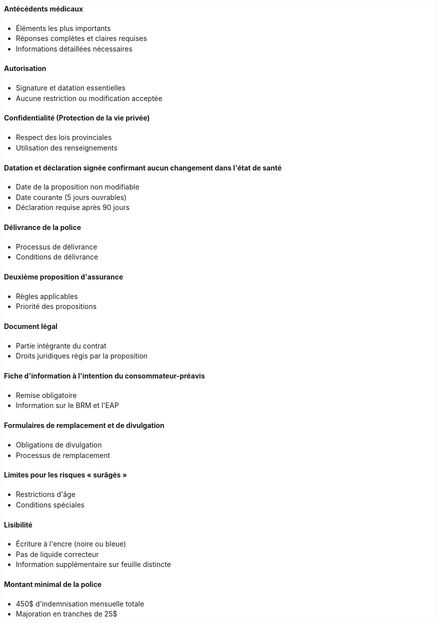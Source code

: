 #### Antécédents médicaux
- Éléments les plus importants
- Réponses complètes et claires requises
- Informations détaillées nécessaires

#### Autorisation
- Signature et datation essentielles
- Aucune restriction ou modification acceptée

#### Confidentialité (Protection de la vie privée)
- Respect des lois provinciales
- Utilisation des renseignements

#### Datation et déclaration signée confirmant aucun changement dans l'état de santé
- Date de la proposition non modifiable
- Date courante (5 jours ouvrables)
- Déclaration requise après 90 jours

#### Délivrance de la police
- Processus de délivrance
- Conditions de délivrance

#### Deuxième proposition d'assurance
- Règles applicables
- Priorité des propositions

#### Document légal
- Partie intégrante du contrat
- Droits juridiques régis par la proposition

#### Fiche d'information à l'intention du consommateur-préavis
- Remise obligatoire
- Information sur le BRM et l'EAP

#### Formulaires de remplacement et de divulgation
- Obligations de divulgation
- Processus de remplacement

#### Limites pour les risques « surâgés »
- Restrictions d'âge
- Conditions spéciales

#### Lisibilité
- Écriture à l'encre (noire ou bleue)
- Pas de liquide correcteur
- Information supplémentaire sur feuille distincte

#### Montant minimal de la police
- 450$ d'indemnisation mensuelle totale
- Majoration en tranches de 25$
